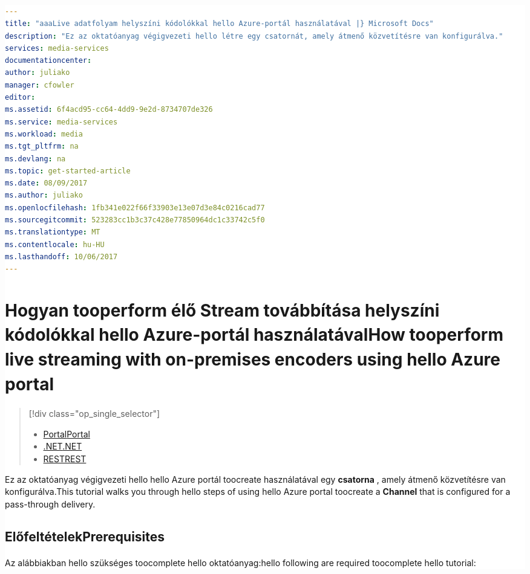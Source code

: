 ```yaml
---
title: "aaaLive adatfolyam helyszíni kódolókkal hello Azure-portál használatával |} Microsoft Docs"
description: "Ez az oktatóanyag végigvezeti hello létre egy csatornát, amely átmenő közvetítésre van konfigurálva."
services: media-services
documentationcenter: 
author: juliako
manager: cfowler
editor: 
ms.assetid: 6f4acd95-cc64-4dd9-9e2d-8734707de326
ms.service: media-services
ms.workload: media
ms.tgt_pltfrm: na
ms.devlang: na
ms.topic: get-started-article
ms.date: 08/09/2017
ms.author: juliako
ms.openlocfilehash: 1fb341e022f66f33903e13e07d3e84c0216cad77
ms.sourcegitcommit: 523283cc1b3c37c428e77850964dc1c33742c5f0
ms.translationtype: MT
ms.contentlocale: hu-HU
ms.lasthandoff: 10/06/2017
---
```

# <a name="how-tooperform-live-streaming-with-on-premises-encoders-using-hello-azure-portal"></a><span data-ttu-id="7ca76-103">Hogyan tooperform élő Stream továbbítása helyszíni kódolókkal hello Azure-portál használatával</span><span class="sxs-lookup"><span data-stu-id="7ca76-103">How tooperform live streaming with on-premises encoders using hello Azure portal</span></span>
> [!div class="op_single_selector"]
> * [<span data-ttu-id="7ca76-104">Portal</span><span class="sxs-lookup"><span data-stu-id="7ca76-104">Portal</span></span>](media-services-portal-live-passthrough-get-started.md)
> * [<span data-ttu-id="7ca76-105">.NET</span><span class="sxs-lookup"><span data-stu-id="7ca76-105">.NET</span></span>](media-services-dotnet-live-encode-with-onpremises-encoders.md)
> * [<span data-ttu-id="7ca76-106">REST</span><span class="sxs-lookup"><span data-stu-id="7ca76-106">REST</span></span>](https://docs.microsoft.com/rest/api/media/operations/channel)
> 
> 

<span data-ttu-id="7ca76-107">Ez az oktatóanyag végigvezeti hello hello Azure portál toocreate használatával egy **csatorna** , amely átmenő közvetítésre van konfigurálva.</span><span class="sxs-lookup"><span data-stu-id="7ca76-107">This tutorial walks you through hello steps of using hello Azure portal toocreate a **Channel** that is configured for a pass-through delivery.</span></span> 

## <a name="prerequisites"></a><span data-ttu-id="7ca76-108">Előfeltételek</span><span class="sxs-lookup"><span data-stu-id="7ca76-108">Prerequisites</span></span>
<span data-ttu-id="7ca76-109">Az alábbiakban hello szükséges toocomplete hello oktatóanyag:</span><span class="sxs-lookup"><span data-stu-id="7ca76-109">hello following are required toocomplete hello tutorial:</span></span>
